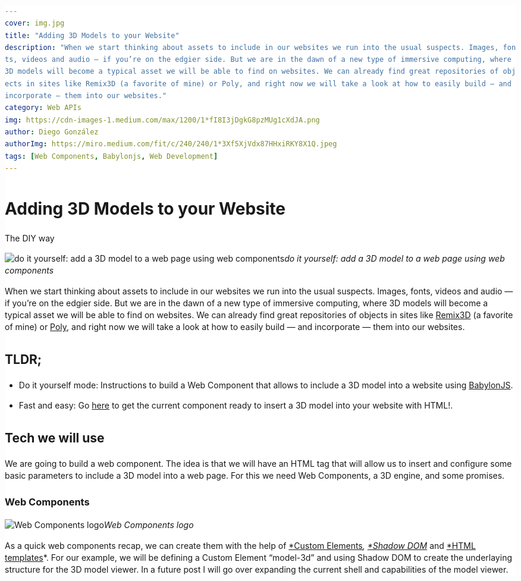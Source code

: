 ```yaml
---
cover: img.jpg
title: "Adding 3D Models to your Website"
description: "When we start thinking about assets to include in our websites we run into the usual suspects. Images, fonts, videos and audio — if you’re on the edgier side. But we are in the dawn of a new type of immersive computing, where 3D models will become a typical asset we will be able to find on websites. We can already find great repositories of objects in sites like Remix3D (a favorite of mine) or Poly, and right now we will take a look at how to easily build — and incorporate — them into our websites."
category: Web APIs
img: https://cdn-images-1.medium.com/max/1200/1*fI8I3jDgkG8pzMUg1cXdJA.png
author: Diego González
authorImg: https://miro.medium.com/fit/c/240/240/1*3Xf5XjVdx87HHxiRKY8X1Q.jpeg
tags: [Web Components, Babylonjs, Web Development]
---
```


# Adding 3D Models to your Website

The DIY way

![do it yourself: add a 3D model to a web page using web components](https://cdn-images-1.medium.com/max/6606/1*fI8I3jDgkG8pzMUg1cXdJA.png)*do it yourself: add a 3D model to a web page using web components*

When we start thinking about assets to include in our websites we run into the usual suspects. Images, fonts, videos and audio — if you’re on the edgier side. But we are in the dawn of a new type of immersive computing, where 3D models will become a typical asset we will be able to find on websites. We can already find great repositories of objects in sites like [Remix3D](https://www.remix3d.com/) (a favorite of mine) or [Poly](https://poly.google.com/), and right now we will take a look at how to easily build — and incorporate — them into our websites.

## TLDR;

* Do it yourself mode: Instructions to build a Web Component that allows to include a 3D model into a website using [BabylonJS](https://www.babylonjs.com/).

* Fast and easy: Go [here](https://github.com/SamsungInternet/3D-model) to get the current component ready to insert a 3D model into your website with HTML!.

## Tech we will use

We are going to build a web component. The idea is that we will have an HTML tag that will allow us to insert and configure some basic parameters to include a 3D model into a web page. For this we need Web Components, a 3D engine, and some promises.

### Web Components

![Web Components logo](https://cdn-images-1.medium.com/max/2000/1*jlEnEs5pAgxPVxohZdJEaQ.png)*Web Components logo*

As a quick web components recap, we can create them with the help of [*Custom Elements](https://developer.mozilla.org/en-US/docs/Web/Web_Components/Using_custom_elements)*, [*Shadow DOM](https://developer.mozilla.org/en-US/docs/Web/Web_Components/Using_shadow_DOM)* and [*HTML templates](https://developer.mozilla.org/en-US/docs/Web/Web_Components/Using_templates_and_slots)*. For our example, we will be defining a Custom Element “model-3d” and using Shadow DOM to create the underlaying structure for the 3D model viewer. In a future post I will go over expanding the current shell and capabilities of the model viewer.
